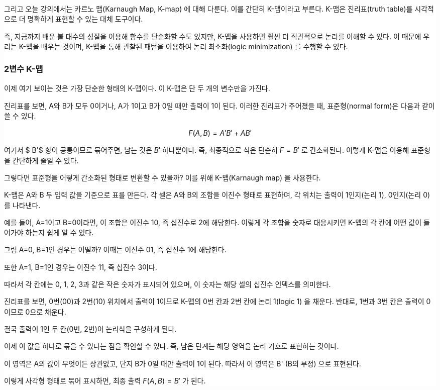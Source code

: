 그리고 오늘 강의에서는 카르노 맵(Karnaugh Map, K-map) 에 대해 다룬다.
이를 간단히 K-맵이라고 부른다.
K-맵은 진리표(truth table)를 시각적으로 더 명확하게 표현할 수 있는 대체 도구이다.

즉, 지금까지 배운 불 대수의 성질을 이용해 함수를 단순화할 수도 있지만,
K-맵을 사용하면 훨씬 더 직관적으로 논리를 이해할 수 있다.
이 때문에 우리는 K-맵을 배우는 것이며,
K-맵을 통해 관찰된 패턴을 이용하여 논리 최소화(logic minimization) 를 수행할 수 있다.

### 2변수 K-맵

이제 여기 보이는 것은 가장 단순한 형태의 K-맵이다.
이 K-맵은 단 두 개의 변수만을 가진다.

진리표를 보면, A와 B가 모두 0이거나,
A가 1이고 B가 0일 때만 출력이 1이 된다.
이러한 진리표가 주어졌을 때, 표준형(normal form)은 다음과 같이 쓸 수 있다.

$$
F(A, B) = A'B' + AB'
$$

여기서 $ B'$ 항이 공통이므로 묶어주면, 남는 것은 $B'$ 하나뿐이다.
즉, 최종적으로 식은 단순히 $F = B'$ 로 간소화된다.
이렇게 K-맵을 이용해 표준형을 간단하게 줄일 수 있다.

그렇다면 표준형을 어떻게 간소화된 형태로 변환할 수 있을까?
이를 위해 K-맵(Karnaugh map) 을 사용한다.

K-맵은 A와 B 두 입력 값을 기준으로 표를 만든다.
각 셀은 A와 B의 조합을 이진수 형태로 표현하며,
각 위치는 출력이 1인지(논리 1), 0인지(논리 0)를 나타낸다.

예를 들어, A=1이고 B=0이라면, 이 조합은 이진수 10, 즉 십진수로 2에 해당한다.
이렇게 각 조합을 숫자로 대응시키면 K-맵의 각 칸에 어떤 값이 들어가야 하는지 쉽게 알 수 있다.

그럼 A=0, B=1인 경우는 어떨까?
이때는 이진수 01, 즉 십진수 1에 해당한다.

또한 A=1, B=1인 경우는 이진수 11, 즉 십진수 3이다.

따라서 각 칸에는 0, 1, 2, 3과 같은 작은 숫자가 표시되어 있으며,
이 숫자는 해당 셀의 십진수 인덱스를 의미한다.

진리표를 보면, 0번(00)과 2번(10) 위치에서 출력이 1이므로
K-맵의 0번 칸과 2번 칸에 논리 1(logic 1) 을 채운다.
반대로, 1번과 3번 칸은 출력이 0이므로 0으로 채운다.

결국 출력이 1인 두 칸(0번, 2번)이 논리식을 구성하게 된다.

이제 이 값을 하나로 묶을 수 있다는 점을 확인할 수 있다.
즉, 남은 단계는 해당 영역을 논리 기호로 표현하는 것이다.

이 영역은 A의 값이 무엇이든 상관없고,
단지 B가 0일 때만 출력이 1이 된다.
따라서 이 영역은 B' (B의 부정) 으로 표현된다.

이렇게 사각형 형태로 묶어 표시하면,
최종 출력 $F(A, B) = B'$ 가 된다.
